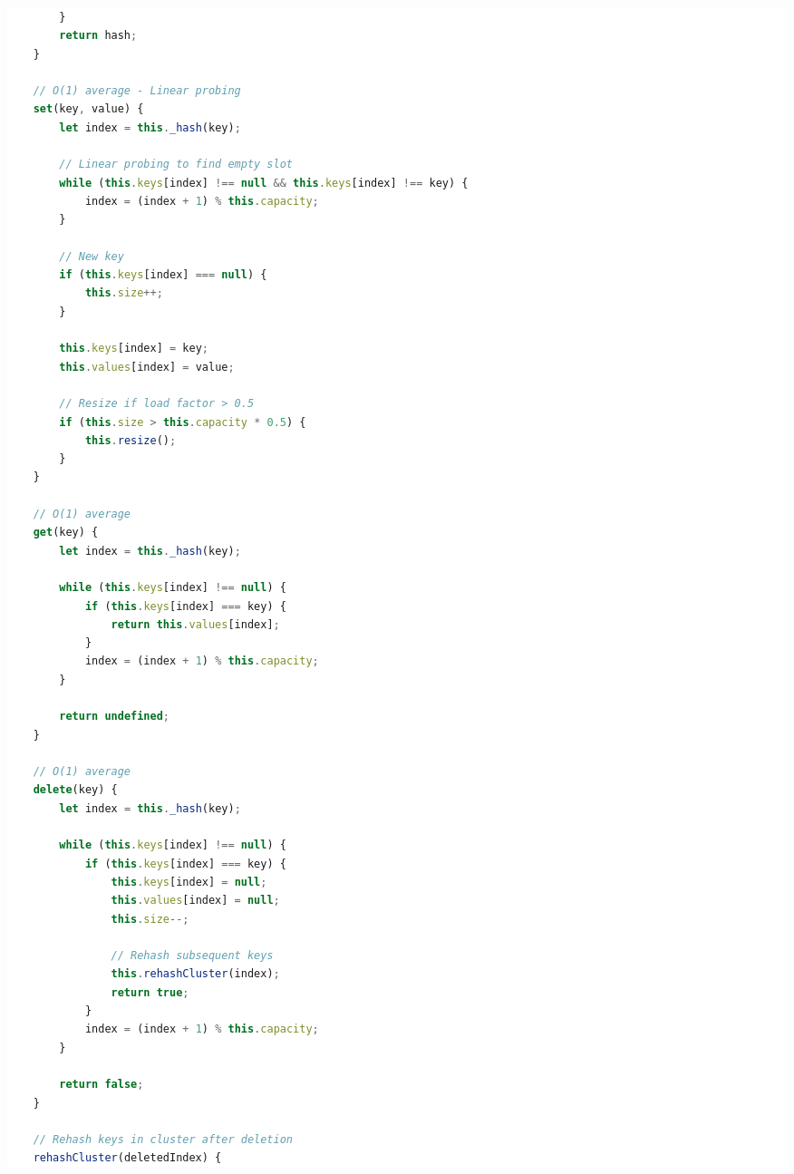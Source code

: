 ```javascript
        }
        return hash;
    }
    
    // O(1) average - Linear probing
    set(key, value) {
        let index = this._hash(key);
        
        // Linear probing to find empty slot
        while (this.keys[index] !== null && this.keys[index] !== key) {
            index = (index + 1) % this.capacity;
        }
        
        // New key
        if (this.keys[index] === null) {
            this.size++;
        }
        
        this.keys[index] = key;
        this.values[index] = value;
        
        // Resize if load factor > 0.5
        if (this.size > this.capacity * 0.5) {
            this.resize();
        }
    }
    
    // O(1) average
    get(key) {
        let index = this._hash(key);
        
        while (this.keys[index] !== null) {
            if (this.keys[index] === key) {
                return this.values[index];
            }
            index = (index + 1) % this.capacity;
        }
        
        return undefined;
    }
    
    // O(1) average
    delete(key) {
        let index = this._hash(key);
        
        while (this.keys[index] !== null) {
            if (this.keys[index] === key) {
                this.keys[index] = null;
                this.values[index] = null;
                this.size--;
                
                // Rehash subsequent keys
                this.rehashCluster(index);
                return true;
            }
            index = (index + 1) % this.capacity;
        }
        
        return false;
    }
    
    // Rehash keys in cluster after deletion
    rehashCluster(deletedIndex) {
```